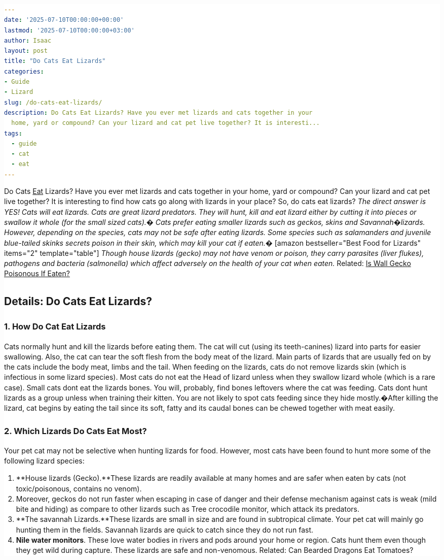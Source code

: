```yaml
---
date: '2025-07-10T00:00:00+00:00'
lastmod: '2025-07-10T00:00:00+03:00'
author: Isaac
layout: post
title: "Do Cats Eat Lizards"
categories:
- Guide
- Lizard
slug: /do-cats-eat-lizards/
description: Do Cats Eat Lizards? Have you ever met lizards and cats together in your
  home, yard or compound? Can your lizard and cat pet live together? It is interesti...
tags: 
  - guide
  - cat
  - eat
---
```

Do Cats [Eat](/posts/do-flying-termites-eat-wood/) Lizards? Have you ever met lizards and cats together in your home, yard or compound? Can your lizard and cat pet live together? It is interesting to find how cats go along with lizards in your place? So, do cats eat lizards?
*The direct answer is YES! Cats will eat lizards. Cats are great lizard predators. They will hunt, kill and eat lizard either by cutting it into pieces or swallow it whole (for the small sized cats).�*
*Cats prefer eating smaller lizards such as geckos, skins and Savannah�lizards. However, depending on the species, cats may not be safe after eating lizards. Some species such as salamanders and juvenile blue-tailed skinks secrets poison in their skin, which may kill your cat if eaten.�*
[amazon bestseller="Best Food for Lizards" items="2" template="table"]
*Though house lizards (gecko) may not have venom or poison, they carry parasites (liver flukes), pathogens and bacteria (salmonella) which affect adversely on the health of your cat when eaten.*
Related:
[Is Wall Gecko Poisonous If Eaten?](https://pestpolicy.com/is-wall-gecko-poisonous-if-eaten/)
## Details: Do Cats Eat Lizards?
### 1. How Do Cat Eat Lizards
Cats normally hunt and kill the lizards before eating them. The cat will cut (using its teeth-canines) lizard into parts for easier swallowing. Also, the cat can tear the soft flesh from the body meat of the lizard. Main parts of lizards that are usually fed on by the cats include the body meat, limbs and the tail. When feeding on the lizards, cats do not remove lizards skin (which is infectious in some lizard species).
Most cats do not eat the Head of lizard unless when they swallow lizard whole (which is a rare case). Small cats dont eat the lizards bones. You will, probably, find bones leftovers where the cat was feeding.
Cats dont hunt lizards as a group unless when training their kitten. You are not likely to spot cats feeding since they hide mostly.�After killing the lizard, cat begins by eating the tail since its soft, fatty and its caudal bones can be chewed together with meat easily.
### 2. Which Lizards Do Cats Eat Most?
Your pet cat may not be selective when hunting lizards for food. However, most cats have been found to hunt more some of the following lizard species:
1. **House lizards (Gecko).**These lizards are readily available at many homes and are safer when eaten by cats (not toxic/poisonous, contains no venom).
2. Moreover, geckos do not run faster when escaping in case of danger and their defense mechanism against cats is weak (mild bite and hiding) as compare to other lizards such as Tree crocodile monitor, which attack its predators.
3. **The savannah Lizards.**These lizards are small in size and are found in subtropical climate. Your pet cat will mainly go hunting them in the fields. Savannah lizards are quick to catch since they do not run fast.
4. **Nile water monitors**. These love water bodies in rivers and pods around your home or region. Cats hunt them even though they get wild during capture. These lizards are safe and non-venomous.
Related:
Can Bearded Dragons Eat Tomatoes?